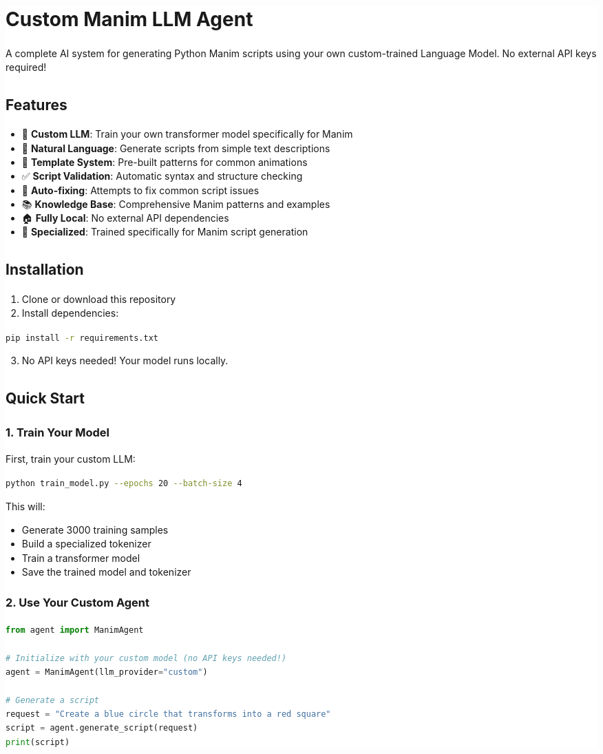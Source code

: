 # Custom Manim LLM Agent

A complete AI system for generating Python Manim scripts using your own custom-trained Language Model. No external API keys required!

## Features

- 🧠 **Custom LLM**: Train your own transformer model specifically for Manim
- 📝 **Natural Language**: Generate scripts from simple text descriptions
- 🎨 **Template System**: Pre-built patterns for common animations
- ✅ **Script Validation**: Automatic syntax and structure checking
- 🔧 **Auto-fixing**: Attempts to fix common script issues
- 📚 **Knowledge Base**: Comprehensive Manim patterns and examples
- 🏠 **Fully Local**: No external API dependencies
- 🎯 **Specialized**: Trained specifically for Manim script generation

## Installation

1. Clone or download this repository
2. Install dependencies:
```bash
pip install -r requirements.txt
```

3. No API keys needed! Your model runs locally.

## Quick Start

### 1. Train Your Model

First, train your custom LLM:

```bash
python train_model.py --epochs 20 --batch-size 4
```

This will:
- Generate 3000 training samples
- Build a specialized tokenizer
- Train a transformer model
- Save the trained model and tokenizer

### 2. Use Your Custom Agent

```python
from agent import ManimAgent

# Initialize with your custom model (no API keys needed!)
agent = ManimAgent(llm_provider="custom")

# Generate a script
request = "Create a blue circle that transforms into a red square"
script = agent.generate_script(request)
print(script)
```
